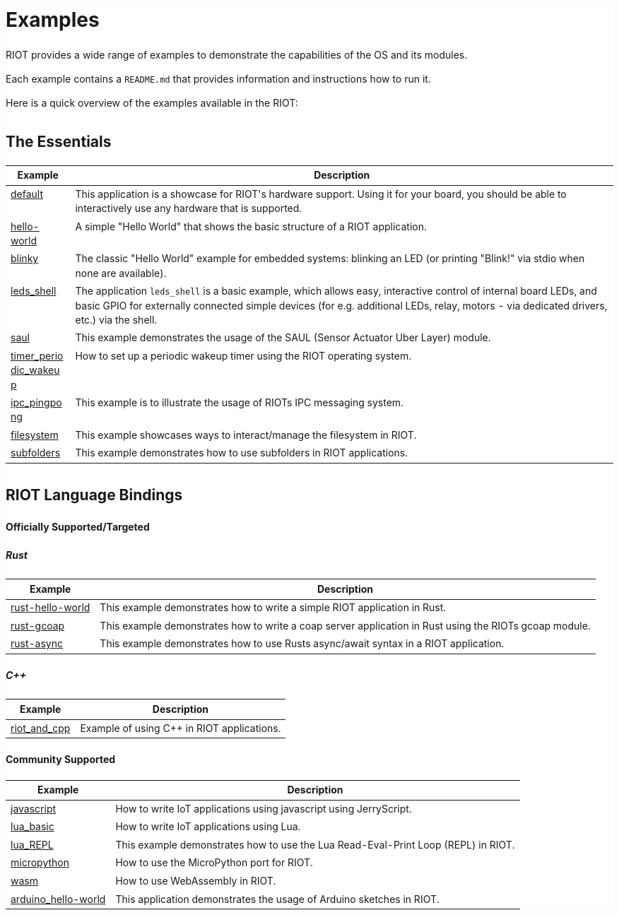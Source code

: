 # Examples

RIOT provides a wide range of examples to demonstrate the capabilities of the OS and its modules.

Each example contains a `README.md` that provides information and instructions how to run it.

Here is a quick overview of the examples available in the RIOT:

## The Essentials

| Example | Description |
|---------|-------------|
| [default](./basic/default/README.md) | This application is a showcase for RIOT's hardware support. Using it for your board, you should be able to interactively use any hardware that is supported. |
| [hello-world](./basic/hello-world/README.md) | A simple "Hello World" that shows the basic structure of a RIOT application. |
| [blinky](./basic/blinky/README.md) | The classic "Hello World" example for embedded systems: blinking an LED (or printing "Blink!" via stdio when none are available). |
| [leds_shell](./basic/leds_shell/README.md) | The application `leds_shell` is a basic example, which allows easy, interactive control of internal board LEDs, and basic GPIO for externally connected simple devices (for e.g. additional LEDs, relay, motors - via dedicated drivers, etc.) via the shell. |
| [saul](./basic/saul/README.md) | This example demonstrates the usage of the SAUL (Sensor Actuator Uber Layer) module. |
| [timer_periodic_wakeup](./basic/timer_periodic_wakeup/README.md) | How to set up a periodic wakeup timer using the RIOT operating system. |
| [ipc_pingpong](./basic/ipc_pingpong/README.md) | This example is to illustrate the usage of RIOTs IPC messaging system. |
| [filesystem](./basic/filesystem/README.md) | This example showcases ways to interact/manage the filesystem in RIOT. |
| [subfolders](./basic/subfolders/README.md) | This example demonstrates how to use subfolders in RIOT applications. |

## RIOT Language Bindings

#### Officially Supported/Targeted

##### _Rust_

| Example | Description |
|---------|-------------|
| [rust-hello-world](./lang_support/official/rust-hello-world/README.md) | This example demonstrates how to write a simple RIOT application in Rust. |
| [rust-gcoap](./lang_support/official/rust-gcoap/README.md) | This example demonstrates how to write a coap server application in Rust using the RIOTs gcoap module. |
| [rust-async](./lang_support/official/rust-async/README.md) | This example demonstrates how to use Rusts async/await syntax in a RIOT application. |

##### _C++_

| Example | Description |
|---------|-------------|
| [riot_and_cpp](./lang_support/official/riot_and_cpp/README.md) | Example of using C++ in RIOT applications. |

#### Community Supported

| Example | Description |
|---------|-------------|
| [javascript](./lang_support/community/javascript/README.md) | How to write IoT applications using javascript using JerryScript. |
| [lua_basic](./lang_support/community/lua_basic/README.md) | How to write IoT applications using Lua. |
| [lua_REPL](./lang_support/community/lua_REPL/README.md) | This example demonstrates how to use the Lua Read-Eval-Print Loop (REPL) in RIOT. |
| [micropython](./lang_support/community/micropython/README.md) | How to use the MicroPython port for RIOT. |
| [wasm](./lang_support/community/wasm/README.md) | How to use WebAssembly in RIOT. |
| [arduino_hello-world](./lang_support/community/arduino_hello-world/README.md) | This application demonstrates the usage of Arduino sketches in RIOT. |
